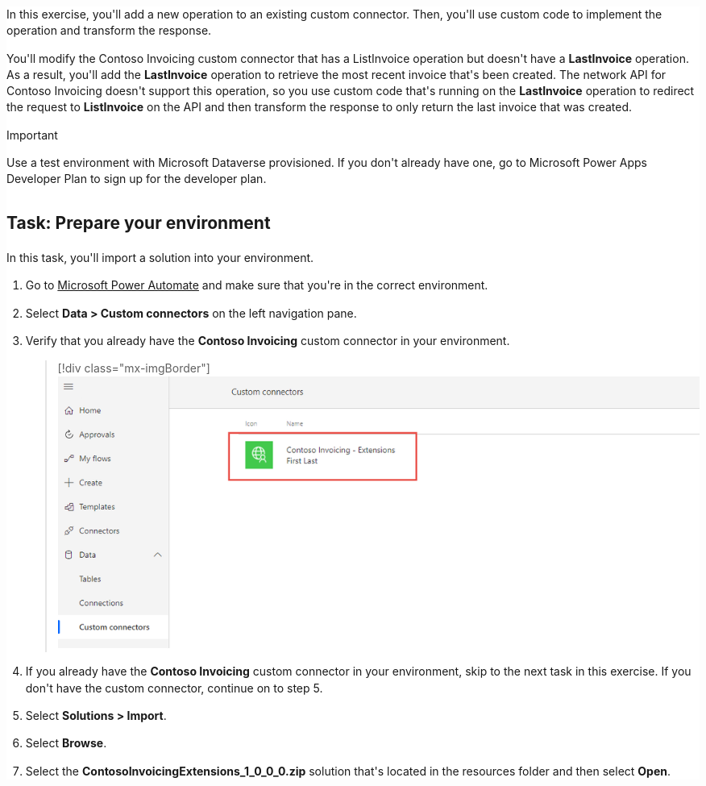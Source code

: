 In this exercise, you'll add a new operation to an existing custom connector. Then, you'll use custom code to implement the operation and transform the response.

You'll modify the Contoso Invoicing custom connector that has a ListInvoice operation but doesn't have a **LastInvoice** operation. As a result, you'll add the **LastInvoice** operation to retrieve the most recent invoice that's been created. The network API for Contoso Invoicing doesn't support this operation, so you use custom code that's running on the **LastInvoice** operation to redirect the request to **ListInvoice** on the API and then transform the response to only return the last invoice that was created.

> [!IMPORTANT]
> Use a test environment with Microsoft Dataverse provisioned. If you don't already have one, go to Microsoft Power Apps Developer Plan to sign up for the developer plan.

## Task: Prepare your environment

In this task, you'll import a solution into your environment.

1.  Go to [Microsoft Power Automate](https://make.powerautomate.com/?azure-portal=true) and make sure that you're in the correct environment.

1.  Select **Data > Custom connectors** on the left navigation pane.

1.  Verify that you already have the **Contoso Invoicing** custom connector in your environment.

	> [!div class="mx-imgBorder"]
	> [![Screenshot showing the custom connector.](../media/custom-connector.png)](../media/custom-connector.png#lightbox)

1.  If you already have the **Contoso Invoicing** custom connector in your environment, skip to the next task in this exercise.
	If you don't have the custom connector, continue on to step 5.

1.  Select **Solutions > Import**.

1.  Select **Browse**.

1.  Select the **ContosoInvoicingExtensions\_1\_0\_0\_0.zip** solution that's located in the resources folder and then select **Open**.

